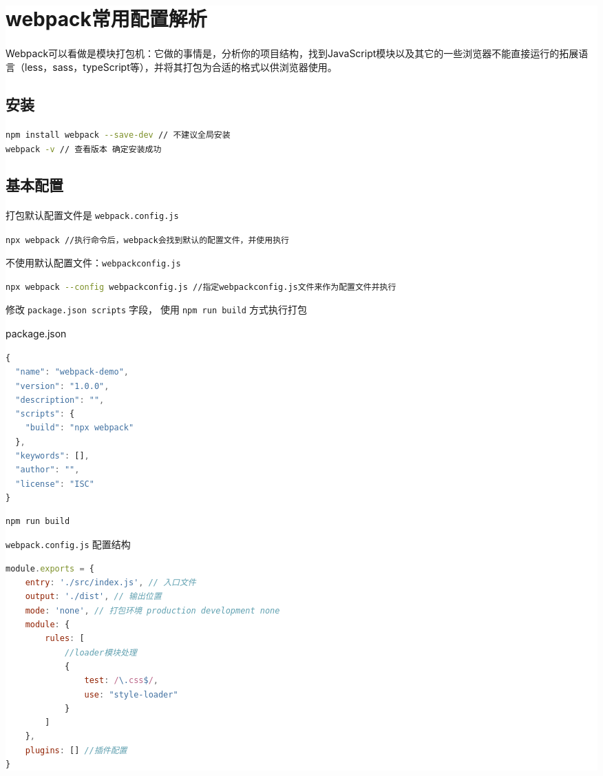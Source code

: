 # webpack常用配置解析
Webpack可以看做是模块打包机：它做的事情是，分析你的项⽬结构，找到JavaScript模块以及其它的⼀些浏览器不能直接运⾏的拓展语⾔（less，sass，typeScript等），并将其打包为合适的格式以供浏览器使⽤。

## 安装
```bash
npm install webpack --save-dev // 不建议全局安装
webpack -v // 查看版本 确定安装成功
```

## 基本配置
打包默认配置文件是 `webpack.config.js`
```bash
npx webpack //执⾏命令后，webpack会找到默认的配置⽂件，并使⽤执⾏
```
不使用默认配置文件：`webpackconfig.js`
```bash
npx webpack --config webpackconfig.js //指定webpackconfig.js⽂件来作为配置⽂件并执⾏
```

修改 `package.json scripts` 字段， 使用 `npm run build` 方式执行打包

package.json
```js
{
  "name": "webpack-demo",
  "version": "1.0.0",
  "description": "",
  "scripts": {
    "build": "npx webpack"
  },
  "keywords": [],
  "author": "",
  "license": "ISC"
}
```
```bash
npm run build
```

`webpack.config.js` 配置结构
```js
module.exports = {
    entry: './src/index.js', // 入口文件
    output: './dist', // 输出位置
    mode: 'none', // 打包环境 production development none
    module: {
        rules: [
            //loader模块处理
            {
                test: /\.css$/,
                use: "style-loader"
            }
        ]
    },
    plugins: [] //插件配置
}
```
